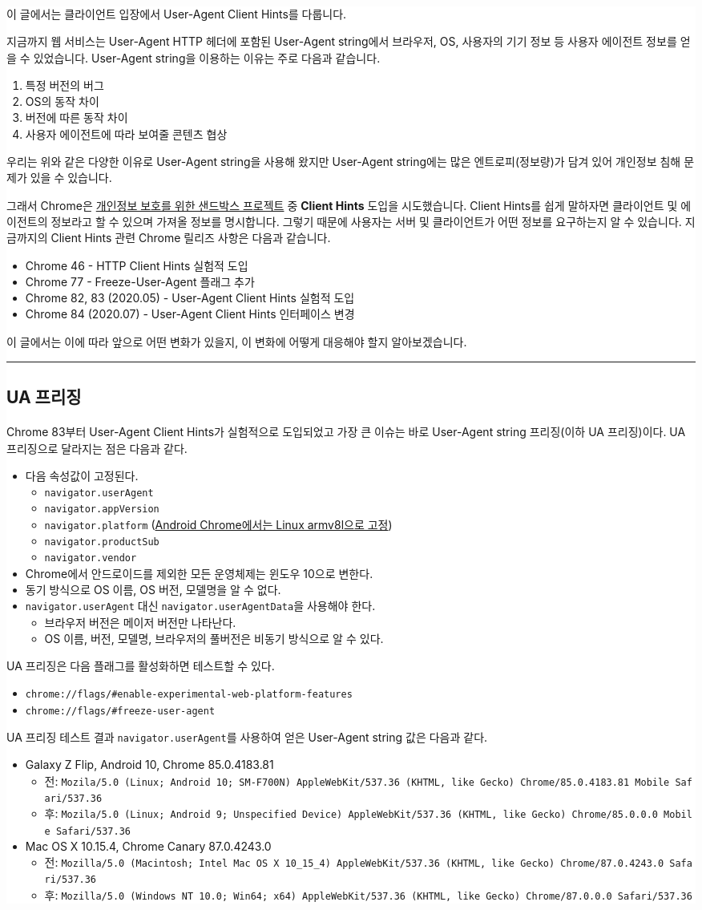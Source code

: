 이 글에서는 클라이언트 입장에서 User-Agent Client Hints를 다룹니다.

지금까지 웹 서비스는 User-Agent HTTP 헤더에 포함된 User-Agent string에서 브라우저, OS, 사용자의 기기 정보 등 사용자 에이전트 정보를 얻을 수 있었습니다. User-Agent string을 이용하는 이유는 주로 다음과 같습니다.

1. 특정 버전의 버그
2. OS의 동작 차이
3. 버전에 따른 동작 차이
4. 사용자 에이전트에 따라 보여줄 콘텐츠 협상

우리는 위와 같은 다양한 이유로 User-Agent string을 사용해 왔지만 User-Agent string에는 많은 엔트로피(정보량)가 담겨 있어 개인정보 침해 문제가 있을 수 있습니다.

그래서 Chrome은 [<VPIcon icon="fas fa-globe"/>개인정보 보호를 위한 샌드박스 프로젝트](https://www.chromium.org/Home/chromium-privacy/privacy-sandbox) 중 **Client Hints** 도입을 시도했습니다. Client Hints를 쉽게 말하자면 클라이언트 및 에이전트의 정보라고 할 수 있으며 가져올 정보를 명시합니다. 그렇기 때문에 사용자는 서버 및 클라이언트가 어떤 정보를 요구하는지 알 수 있습니다. 지금까지의 Client Hints 관련 Chrome 릴리즈 사항은 다음과 같습니다.

- Chrome 46 - HTTP Client Hints 실험적 도입
- Chrome 77 - Freeze-User-Agent 플래그 추가
- Chrome 82, 83 (2020.05) - User-Agent Client Hints 실험적 도입
- Chrome 84 (2020.07) - User-Agent Client Hints 인터페이스 변경

이 글에서는 이에 따라 앞으로 어떤 변화가 있을지, 이 변화에 어떻게 대응해야 할지 알아보겠습니다.

---

## UA 프리징

Chrome 83부터 User-Agent Client Hints가 실험적으로 도입되었고 가장 큰 이슈는 바로 User-Agent string 프리징(이하 UA 프리징)이다. UA 프리징으로 달라지는 점은 다음과 같다.


- 다음 속성값이 고정된다.
  - `navigator.userAgent`
  - `navigator.appVersion`
  - `navigator.platform` ([<VPIcon icon="iconfont icon-github"/>Android Chrome에서는 Linux armv8l으로 고정](https://github.com/chromium/chromium/blob/ce52a06958beedd09141a567aa90c562ac50ffd2/third_party/blink/renderer/core/frame/navigator_id.cc#L67"))
  - `navigator.productSub`
  - `navigator.vendor`
- Chrome에서 안드로이드를 제외한 모든 운영체제는 윈도우 10으로 변한다.
- 동기 방식으로 OS 이름, OS 버전, 모델명을 알 수 없다.
- `navigator.userAgent` 대신 `navigator.userAgentData`을 사용해야 한다.
  - 브라우저 버전은 메이저 버전만 나타난다.
  - OS 이름, 버전, 모델명, 브라우저의 풀버전은 비동기 방식으로 알 수 있다.

UA 프리징은 다음 플래그를 활성화하면 테스트할 수 있다.

- <VPIcon icon="fas fa-globe"/>`chrome://flags/#enable-experimental-web-platform-features`
- <VPIcon icon="fas fa-globe"/>`chrome://flags/#freeze-user-agent`

UA 프리징 테스트 결과 `navigator.userAgent`를 사용하여 얻은 User-Agent string 값은 다음과 같다.


- Galaxy Z Flip, Android 10, Chrome 85.0.4183.81
  - 전: `Mozila/5.0 (Linux; Android 10; SM-F700N) AppleWebKit/537.36 (KHTML, like Gecko) Chrome/85.0.4183.81 Mobile Safari/537.36`
  - 후: `Mozila/5.0 (Linux; Android 9; Unspecified Device) AppleWebKit/537.36 (KHTML, like Gecko) Chrome/85.0.0.0 Mobile Safari/537.36`
- Mac OS X 10.15.4, Chrome Canary 87.0.4243.0
  - 전: `Mozilla/5.0 (Macintosh; Intel Mac OS X 10_15_4) AppleWebKit/537.36 (KHTML, like Gecko) Chrome/87.0.4243.0 Safari/537.36`
  - 후: `Mozilla/5.0 (Windows NT 10.0; Win64; x64) AppleWebKit/537.36 (KHTML, like Gecko) Chrome/87.0.0.0 Safari/537.36`
